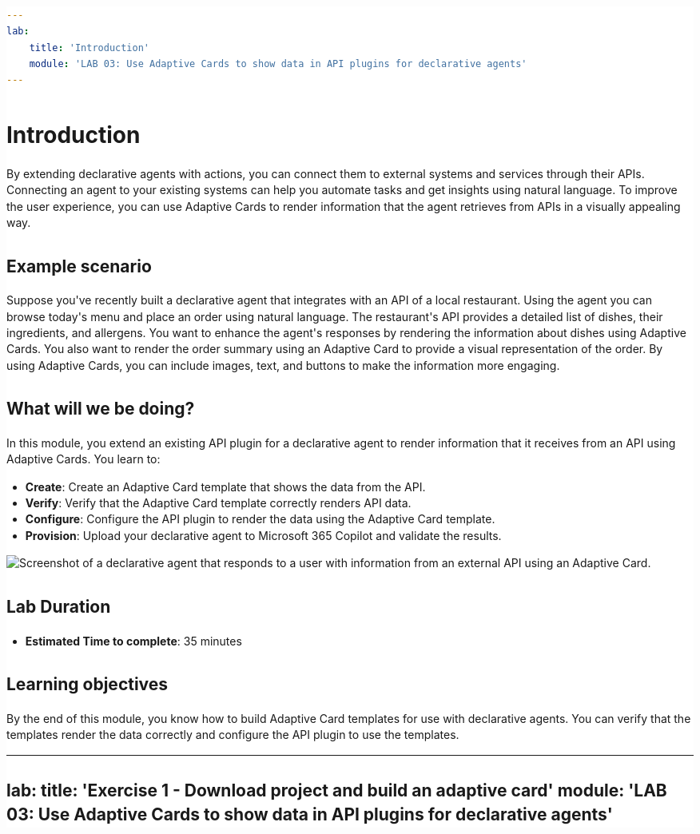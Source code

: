 ```yaml
---
lab:
    title: 'Introduction'
    module: 'LAB 03: Use Adaptive Cards to show data in API plugins for declarative agents'
---
```


# Introduction

By extending declarative agents with actions, you can connect them to external systems and services through their APIs. Connecting an agent to your existing systems can help you automate tasks and get insights using natural language. To improve the user experience, you can use Adaptive Cards to render information that the agent retrieves from APIs in a visually appealing way.

## Example scenario

Suppose you've recently built a declarative agent that integrates with an API of a local restaurant. Using the agent you can browse today's menu and place an order using natural language. The restaurant's API provides a detailed list of dishes, their ingredients, and allergens. You want to enhance the agent's responses by rendering the information about dishes using Adaptive Cards. You also want to render the order summary using an Adaptive Card to provide a visual representation of the order. By using Adaptive Cards, you can include images, text, and buttons to make the information more engaging.

## What will we be doing?

In this module, you extend an existing API plugin for a declarative agent to render information that it receives from an API using Adaptive Cards. You learn to:

- **Create**: Create an Adaptive Card template that shows the data from the API.
- **Verify**: Verify that the Adaptive Card template correctly renders API data.
- **Configure**: Configure the API plugin to render the data using the Adaptive Card template.
- **Provision**: Upload your declarative agent to Microsoft 365 Copilot and validate the results.

![Screenshot of a declarative agent that responds to a user with information from an external API using an Adaptive Card.](../media/LAB_03/1-agent-response-adaptive-card-dish.png)

## Lab Duration

- **Estimated Time to complete**: 35 minutes

## Learning objectives

By the end of this module, you know how to build Adaptive Card templates for use with declarative agents. You can verify that the templates render the data correctly and configure the API plugin to use the templates.



---
lab:
  title: 'Exercise 1 - Download project and build an adaptive card'
  module: 'LAB 03: Use Adaptive Cards to show data in API plugins for declarative agents'
---
